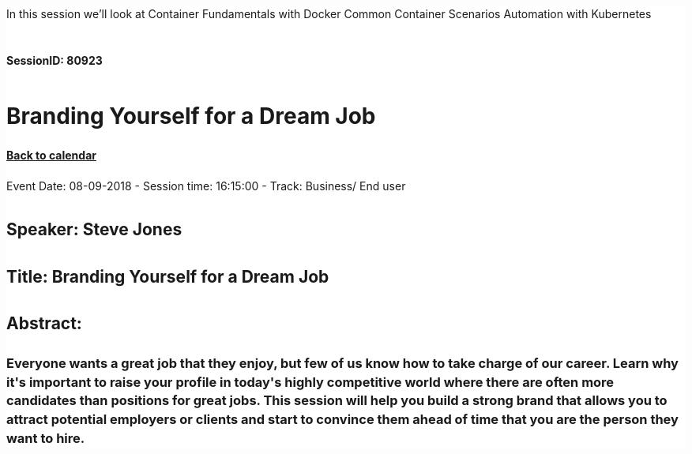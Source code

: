 In this session we’ll look at
	Container Fundamentals with Docker
	Common Container Scenarios
	Automation with Kubernetes
#  
#### SessionID: 80923
# Branding Yourself for a Dream Job
#### [Back to calendar](#nr-748)
Event Date: 08-09-2018 - Session time: 16:15:00 - Track: Business/ End user
## Speaker: Steve Jones
## Title: Branding Yourself for a Dream Job
## Abstract:
### Everyone wants a great job that they enjoy, but few of us know how to take charge of our career. Learn why it's important to raise your profile in today's highly competitive world where there are often more candidates than positions for great jobs. This session will help you build a strong brand that allows you to attract potential employers or clients and start to convince them ahead of time that you are the person they want to hire.
